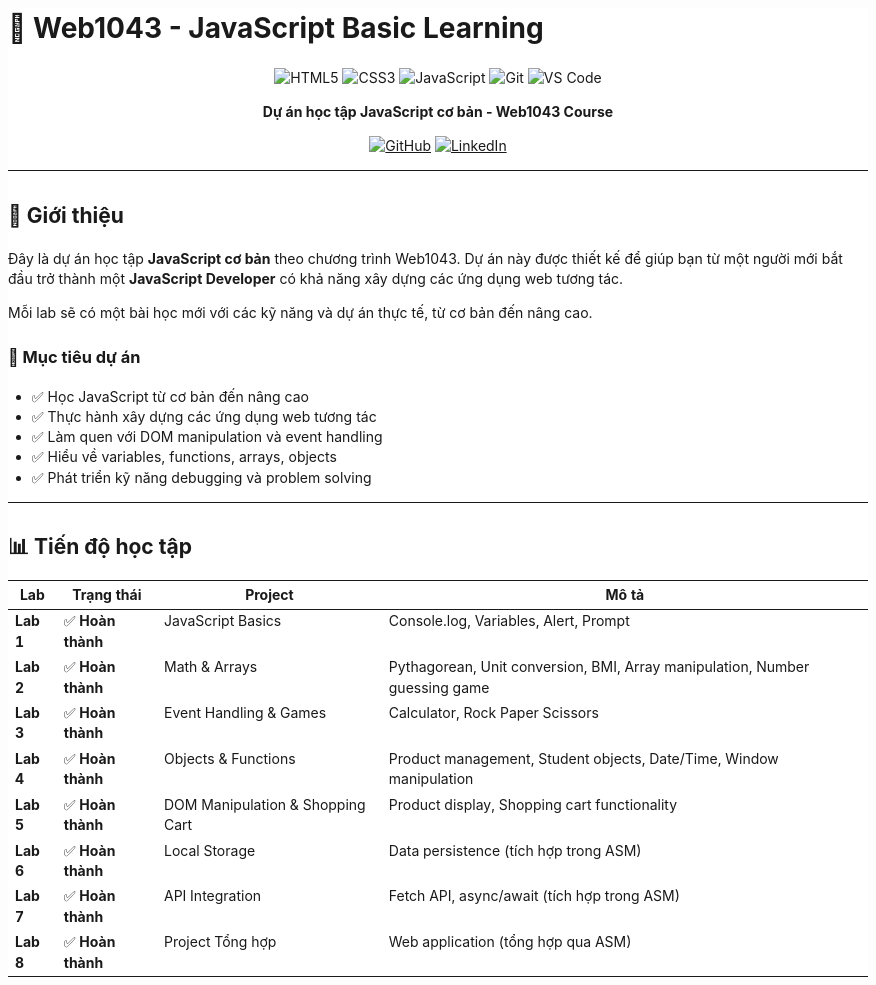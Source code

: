 # 🚀 Web1043 - JavaScript Basic Learning

<div align="center">

![HTML5](https://img.shields.io/badge/HTML5-E34F26?style=for-the-badge&logo=html5&logoColor=white)
![CSS3](https://img.shields.io/badge/CSS3-1572B6?style=for-the-badge&logo=css3&logoColor=white)
![JavaScript](https://img.shields.io/badge/JavaScript-F7DF1E?style=for-the-badge&logo=javascript&logoColor=black)
![Git](https://img.shields.io/badge/Git-F05032?style=for-the-badge&logo=git&logoColor=white)
![VS Code](https://img.shields.io/badge/VS_Code-007ACC?style=for-the-badge&logo=visual-studio-code&logoColor=white)

**Dự án học tập JavaScript cơ bản - Web1043 Course**

[![GitHub](https://img.shields.io/badge/GitHub-181717?style=for-the-badge&logo=github&logoColor=white)](https://github.com/your-username)
[![LinkedIn](https://img.shields.io/badge/LinkedIn-0A66C2?style=for-the-badge&logo=linkedin&logoColor=white)](https://linkedin.com/in/your-profile)

</div>

---

## 📖 Giới thiệu

Đây là dự án học tập **JavaScript cơ bản** theo chương trình Web1043. Dự án này được thiết kế để giúp bạn từ một người mới bắt đầu trở thành một **JavaScript Developer** có khả năng xây dựng các ứng dụng web tương tác.

Mỗi lab sẽ có một bài học mới với các kỹ năng và dự án thực tế, từ cơ bản đến nâng cao.

### 🎯 Mục tiêu dự án
- ✅ Học JavaScript từ cơ bản đến nâng cao
- ✅ Thực hành xây dựng các ứng dụng web tương tác
- ✅ Làm quen với DOM manipulation và event handling
- ✅ Hiểu về variables, functions, arrays, objects
- ✅ Phát triển kỹ năng debugging và problem solving

---

## 📊 Tiến độ học tập

<div align="center">

| Lab | Trạng thái | Project | Mô tả |
|-----|------------|---------|-------|
| **Lab 1** | ✅ **Hoàn thành** | JavaScript Basics | Console.log, Variables, Alert, Prompt |
| **Lab 2** | ✅ **Hoàn thành** | Math & Arrays | Pythagorean, Unit conversion, BMI, Array manipulation, Number guessing game |
| **Lab 3** | ✅ **Hoàn thành** | Event Handling & Games | Calculator, Rock Paper Scissors |
| **Lab 4** | ✅ **Hoàn thành** | Objects & Functions | Product management, Student objects, Date/Time, Window manipulation |
| **Lab 5** | ✅ **Hoàn thành** | DOM Manipulation & Shopping Cart | Product display, Shopping cart functionality |
| **Lab 6** | ✅ **Hoàn thành** | Local Storage | Data persistence (tích hợp trong ASM) |
| **Lab 7** | ✅ **Hoàn thành** | API Integration | Fetch API, async/await (tích hợp trong ASM) |
| **Lab 8** | ✅ **Hoàn thành** | Project Tổng hợp | Web application (tổng hợp qua ASM) |
